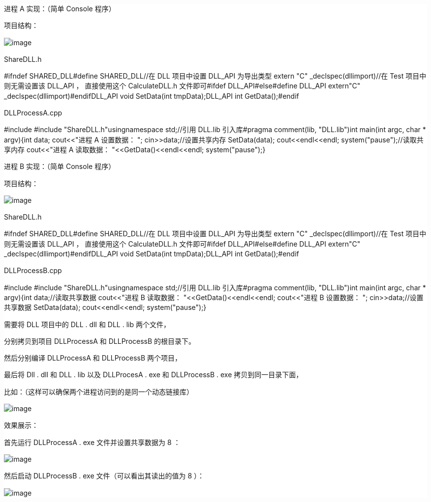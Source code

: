 进程 A 实现：（简单 Console 程序）

项目结构：

![image](http://images.cnblogs.com/cnblogs_com/BoyXiao/201101/201101031320358688.png)

ShareDLL.h

#ifndef SHARED_DLL#define SHARED_DLL//在 DLL 项目中设置 DLL_API 为导出类型 extern "C" _declspec(dllimport)//在 Test 项目中则无需设置该 DLL_API ， 直接使用这个 CalculateDLL.h 文件即可#ifdef DLL_API#else#define DLL_API extern"C" _declspec(dllimport)#endifDLL_API void SetData(int tmpData);DLL_API int GetData();#endif

DLLProcessA.cpp

#include <iostream>#include "ShareDLL.h"usingnamespace std;//引用 DLL.lib 引入库#pragma comment(lib, "DLL.lib")int main(int argc, char * argv){int data;    cout<<"进程 A 设置数据：  ";    cin>>data;//设置共享内存    SetData(data);    cout<<endl<<endl;    system("pause");//读取共享内存    cout<<"进程 A 读取数据：  "<<GetData()<<endl<<endl;    system("pause");}

进程 B 实现：（简单 Console 程序）

项目结构：

![image](http://images.cnblogs.com/cnblogs_com/BoyXiao/201101/201101031320376821.png)

ShareDLL.h

#ifndef SHARED_DLL#define SHARED_DLL//在 DLL 项目中设置 DLL_API 为导出类型 extern "C" _declspec(dllimport)//在 Test 项目中则无需设置该 DLL_API ， 直接使用这个 CalculateDLL.h 文件即可#ifdef DLL_API#else#define DLL_API extern"C" _declspec(dllimport)#endifDLL_API void SetData(int tmpData);DLL_API int GetData();#endif

DLLProcessB.cpp

#include <iostream>#include "ShareDLL.h"usingnamespace std;//引用 DLL.lib 引入库#pragma comment(lib, "DLL.lib")int main(int argc, char * argv){int data;//读取共享数据    cout<<"进程 B 读取数据：  "<<GetData()<<endl<<endl;    cout<<"进程 B 设置数据：  ";    cin>>data;//设置共享数据    SetData(data);    cout<<endl<<endl;    system("pause");}

需要将 DLL 项目中的 DLL . dll 和 DLL . lib 两个文件，

分别拷贝到项目 DLLProcessA 和 DLLProcessB 的根目录下。

然后分别编译 DLLProcessA 和 DLLProcessB 两个项目，

最后将 Dll . dll 和 DLL . lib 以及 DLLProcesA . exe 和 DLLProcessB . exe 拷贝到同一目录下面，

比如：（这样可以确保两个进程访问到的是同一个动态链接库）

![image](http://images.cnblogs.com/cnblogs_com/BoyXiao/201101/201101031320416425.png)

效果展示：

首先运行 DLLProcessA . exe 文件并设置共享数据为 8 ：

![image](http://images.cnblogs.com/cnblogs_com/BoyXiao/201101/201101031321159478.png)

然后启动 DLLProcessB . exe 文件（可以看出其读出的值为 8 ）：

![image](http://images.cnblogs.com/cnblogs_com/BoyXiao/201101/201101031321195428.png)
